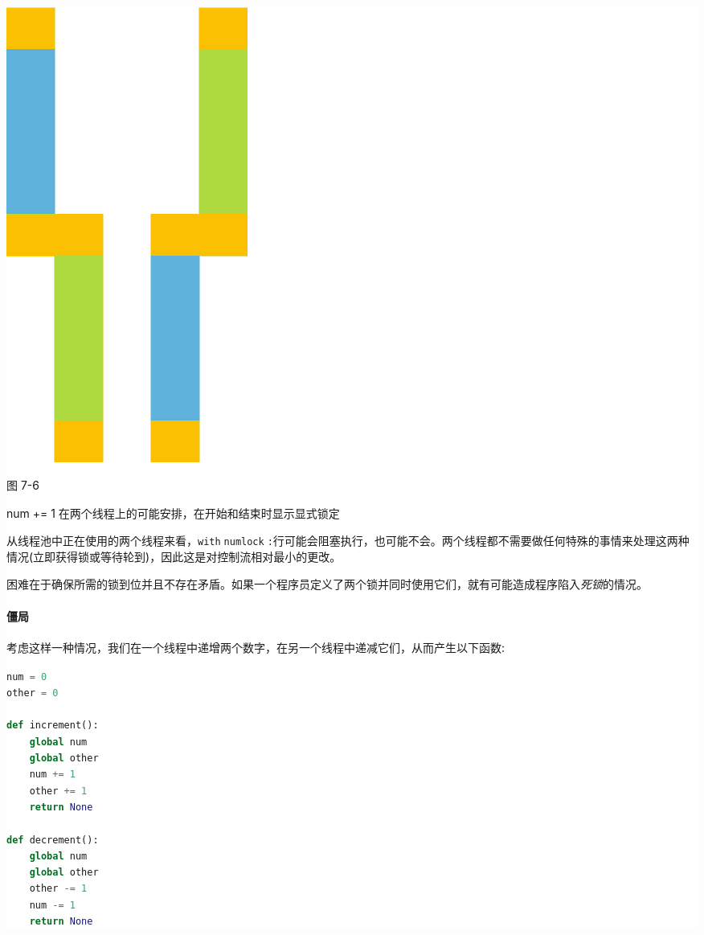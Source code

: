 ![img/481001_1_En_7_Fig6_HTML.png](img/481001_1_En_7_Fig6_HTML.png)

图 7-6

num += 1 在两个线程上的可能安排，在开始和结束时显示显式锁定

从线程池中正在使用的两个线程来看，`with` `numlock` `:`行可能会阻塞执行，也可能不会。两个线程都不需要做任何特殊的事情来处理这两种情况(立即获得锁或等待轮到)，因此这是对控制流相对最小的更改。

困难在于确保所需的锁到位并且不存在矛盾。如果一个程序员定义了两个锁并同时使用它们，就有可能造成程序陷入*死锁*的情况。

#### 僵局

考虑这样一种情况，我们在一个线程中递增两个数字，在另一个线程中递减它们，从而产生以下函数:

```py
num = 0
other = 0

def increment():
    global num
    global other
    num += 1
    other += 1
    return None

def decrement():
    global num
    global other
    other -= 1
    num -= 1
    return None

```
